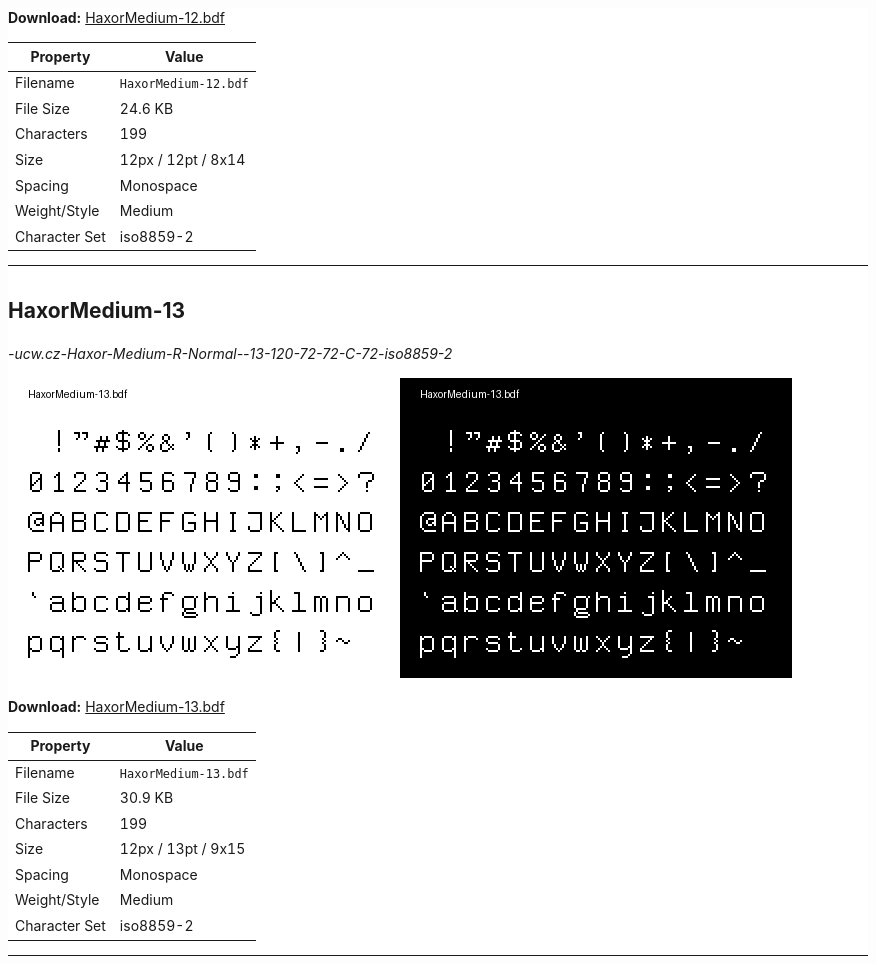 **Download:** [HaxorMedium-12.bdf](HaxorMedium-12.bdf)

| Property | Value |
|----------|-------|
| Filename | `HaxorMedium-12.bdf` |
| File Size | 24.6 KB |
| Characters | 199 |
| Size | 12px / 12pt / 8x14 |
| Spacing | Monospace |
| Weight/Style | Medium |
| Character Set | iso8859-2 |

---

## HaxorMedium-13

*-ucw.cz-Haxor-Medium-R-Normal--13-120-72-72-C-72-iso8859-2*

![Preview of HaxorMedium-13.bdf](previews/HaxorMedium-13.bdf.png)

**Download:** [HaxorMedium-13.bdf](HaxorMedium-13.bdf)

| Property | Value |
|----------|-------|
| Filename | `HaxorMedium-13.bdf` |
| File Size | 30.9 KB |
| Characters | 199 |
| Size | 12px / 13pt / 9x15 |
| Spacing | Monospace |
| Weight/Style | Medium |
| Character Set | iso8859-2 |

---